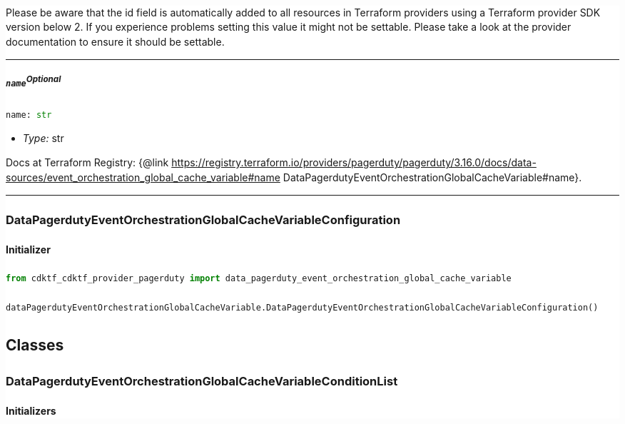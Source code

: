 Please be aware that the id field is automatically added to all resources in Terraform providers using a Terraform provider SDK version below 2.
If you experience problems setting this value it might not be settable. Please take a look at the provider documentation to ensure it should be settable.

---

##### `name`<sup>Optional</sup> <a name="name" id="@cdktf/provider-pagerduty.dataPagerdutyEventOrchestrationGlobalCacheVariable.DataPagerdutyEventOrchestrationGlobalCacheVariableConfig.property.name"></a>

```python
name: str
```

- *Type:* str

Docs at Terraform Registry: {@link https://registry.terraform.io/providers/pagerduty/pagerduty/3.16.0/docs/data-sources/event_orchestration_global_cache_variable#name DataPagerdutyEventOrchestrationGlobalCacheVariable#name}.

---

### DataPagerdutyEventOrchestrationGlobalCacheVariableConfiguration <a name="DataPagerdutyEventOrchestrationGlobalCacheVariableConfiguration" id="@cdktf/provider-pagerduty.dataPagerdutyEventOrchestrationGlobalCacheVariable.DataPagerdutyEventOrchestrationGlobalCacheVariableConfiguration"></a>

#### Initializer <a name="Initializer" id="@cdktf/provider-pagerduty.dataPagerdutyEventOrchestrationGlobalCacheVariable.DataPagerdutyEventOrchestrationGlobalCacheVariableConfiguration.Initializer"></a>

```python
from cdktf_cdktf_provider_pagerduty import data_pagerduty_event_orchestration_global_cache_variable

dataPagerdutyEventOrchestrationGlobalCacheVariable.DataPagerdutyEventOrchestrationGlobalCacheVariableConfiguration()
```


## Classes <a name="Classes" id="Classes"></a>

### DataPagerdutyEventOrchestrationGlobalCacheVariableConditionList <a name="DataPagerdutyEventOrchestrationGlobalCacheVariableConditionList" id="@cdktf/provider-pagerduty.dataPagerdutyEventOrchestrationGlobalCacheVariable.DataPagerdutyEventOrchestrationGlobalCacheVariableConditionList"></a>

#### Initializers <a name="Initializers" id="@cdktf/provider-pagerduty.dataPagerdutyEventOrchestrationGlobalCacheVariable.DataPagerdutyEventOrchestrationGlobalCacheVariableConditionList.Initializer"></a>

